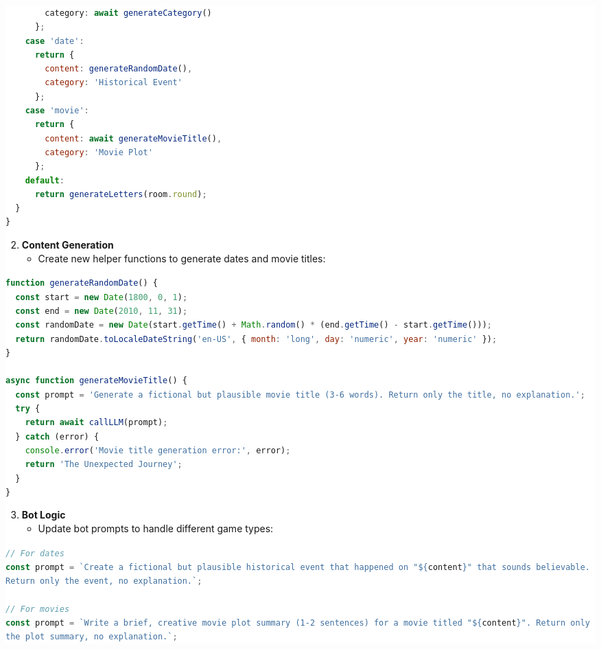 ```javascript
        category: await generateCategory() 
      };
    case 'date':
      return {
        content: generateRandomDate(),
        category: 'Historical Event'
      };
    case 'movie':
      return {
        content: await generateMovieTitle(),
        category: 'Movie Plot'
      };
    default:
      return generateLetters(room.round);
  }
}
```

2. **Content Generation**
   - Create new helper functions to generate dates and movie titles:

```javascript
function generateRandomDate() {
  const start = new Date(1800, 0, 1);
  const end = new Date(2010, 11, 31);
  const randomDate = new Date(start.getTime() + Math.random() * (end.getTime() - start.getTime()));
  return randomDate.toLocaleDateString('en-US', { month: 'long', day: 'numeric', year: 'numeric' });
}

async function generateMovieTitle() {
  const prompt = 'Generate a fictional but plausible movie title (3-6 words). Return only the title, no explanation.';
  try {
    return await callLLM(prompt);
  } catch (error) {
    console.error('Movie title generation error:', error);
    return 'The Unexpected Journey';
  }
}
```

3. **Bot Logic**
   - Update bot prompts to handle different game types:

```javascript
// For dates
const prompt = `Create a fictional but plausible historical event that happened on "${content}" that sounds believable. Return only the event, no explanation.`;

// For movies
const prompt = `Write a brief, creative movie plot summary (1-2 sentences) for a movie titled "${content}". Return only the plot summary, no explanation.`;
```
